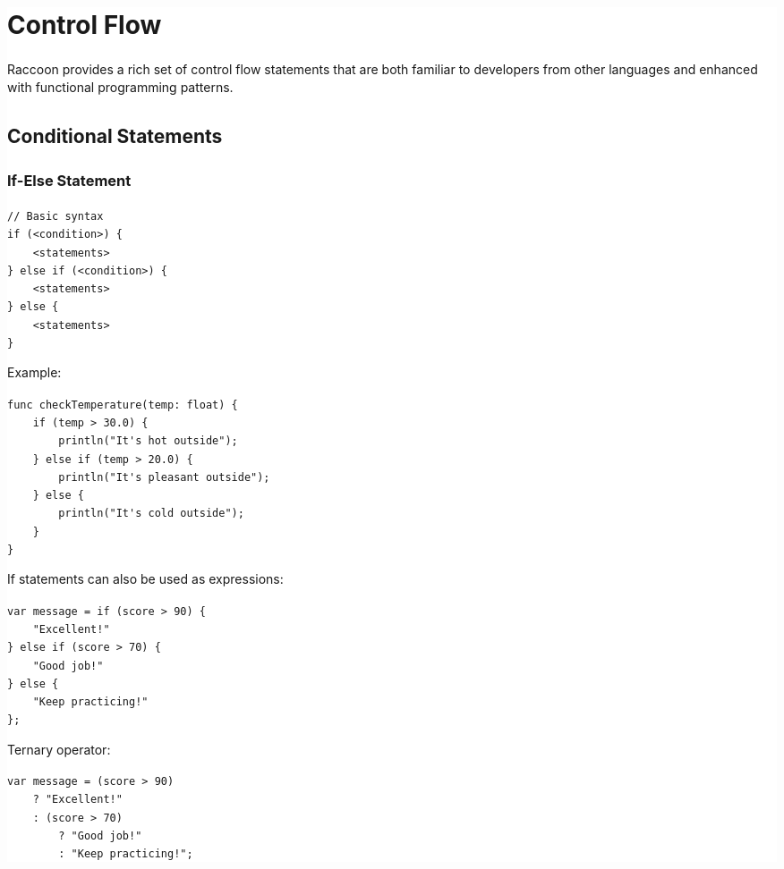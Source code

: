 # Control Flow

Raccoon provides a rich set of control flow statements that are both familiar to developers from other languages and enhanced with functional programming patterns.

## Conditional Statements

### If-Else Statement

```raccoon
// Basic syntax
if (<condition>) {
    <statements>
} else if (<condition>) {
    <statements>
} else {
    <statements>
}
```

Example:

```raccoon
func checkTemperature(temp: float) {
    if (temp > 30.0) {
        println("It's hot outside");
    } else if (temp > 20.0) {
        println("It's pleasant outside");
    } else {
        println("It's cold outside");
    }
}
```

If statements can also be used as expressions:

```raccoon
var message = if (score > 90) {
    "Excellent!"
} else if (score > 70) {
    "Good job!"
} else {
    "Keep practicing!"
};
```

Ternary operator:

```raccoon
var message = (score > 90)
    ? "Excellent!"
    : (score > 70)
        ? "Good job!"
        : "Keep practicing!";
```
